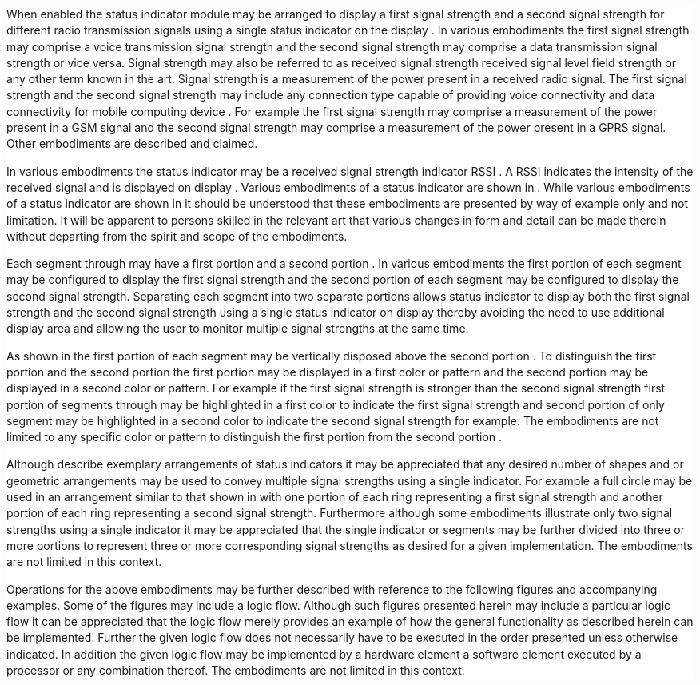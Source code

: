 When enabled the status indicator module may be arranged to display a first signal strength and a second signal strength for different radio transmission signals using a single status indicator on the display . In various embodiments the first signal strength may comprise a voice transmission signal strength and the second signal strength may comprise a data transmission signal strength or vice versa. Signal strength may also be referred to as received signal strength received signal level field strength or any other term known in the art. Signal strength is a measurement of the power present in a received radio signal. The first signal strength and the second signal strength may include any connection type capable of providing voice connectivity and data connectivity for mobile computing device . For example the first signal strength may comprise a measurement of the power present in a GSM signal and the second signal strength may comprise a measurement of the power present in a GPRS signal. Other embodiments are described and claimed.

In various embodiments the status indicator may be a received signal strength indicator RSSI . A RSSI indicates the intensity of the received signal and is displayed on display . Various embodiments of a status indicator are shown in . While various embodiments of a status indicator are shown in it should be understood that these embodiments are presented by way of example only and not limitation. It will be apparent to persons skilled in the relevant art that various changes in form and detail can be made therein without departing from the spirit and scope of the embodiments.

Each segment through may have a first portion and a second portion . In various embodiments the first portion of each segment may be configured to display the first signal strength and the second portion of each segment may be configured to display the second signal strength. Separating each segment into two separate portions allows status indicator to display both the first signal strength and the second signal strength using a single status indicator on display thereby avoiding the need to use additional display area and allowing the user to monitor multiple signal strengths at the same time.

As shown in the first portion of each segment may be vertically disposed above the second portion . To distinguish the first portion and the second portion the first portion may be displayed in a first color or pattern and the second portion may be displayed in a second color or pattern. For example if the first signal strength is stronger than the second signal strength first portion of segments through may be highlighted in a first color to indicate the first signal strength and second portion of only segment may be highlighted in a second color to indicate the second signal strength for example. The embodiments are not limited to any specific color or pattern to distinguish the first portion from the second portion .

Although describe exemplary arrangements of status indicators it may be appreciated that any desired number of shapes and or geometric arrangements may be used to convey multiple signal strengths using a single indicator. For example a full circle may be used in an arrangement similar to that shown in with one portion of each ring representing a first signal strength and another portion of each ring representing a second signal strength. Furthermore although some embodiments illustrate only two signal strengths using a single indicator it may be appreciated that the single indicator or segments may be further divided into three or more portions to represent three or more corresponding signal strengths as desired for a given implementation. The embodiments are not limited in this context.

Operations for the above embodiments may be further described with reference to the following figures and accompanying examples. Some of the figures may include a logic flow. Although such figures presented herein may include a particular logic flow it can be appreciated that the logic flow merely provides an example of how the general functionality as described herein can be implemented. Further the given logic flow does not necessarily have to be executed in the order presented unless otherwise indicated. In addition the given logic flow may be implemented by a hardware element a software element executed by a processor or any combination thereof. The embodiments are not limited in this context.
